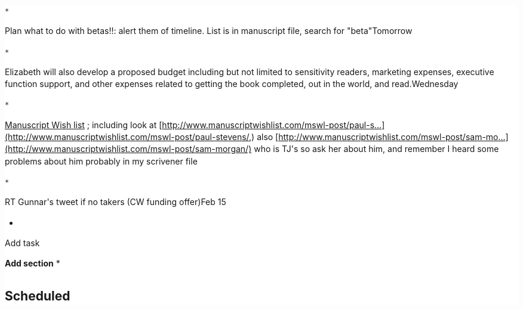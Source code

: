 







	* 


Plan what to do with betas!!: alert them of timeline. List is in manuscript file, search for "beta"Tomorrow









	* 


Elizabeth will also develop a proposed budget including but not limited to sensitivity readers, marketing expenses, executive function support, and other expenses related to getting the book completed, out in the world, and read.Wednesday









	* 


 [Manuscript Wish list](https://www.manuscriptwishlist.com/) ; including look at  [http://www.manuscriptwishlist.com/mswl-post/paul-s…](http://www.manuscriptwishlist.com/mswl-post/paul-stevens/,)  also  [http://www.manuscriptwishlist.com/mswl-post/sam-mo…](http://www.manuscriptwishlist.com/mswl-post/sam-morgan/)  who is TJ's so ask her about him, and remember I heard some problems about him probably in my scrivener file






	* 


RT Gunnar's tweet if no takers (CW funding offer)Feb 15









* 

Add task


**Add section**
* 
## Scheduled

